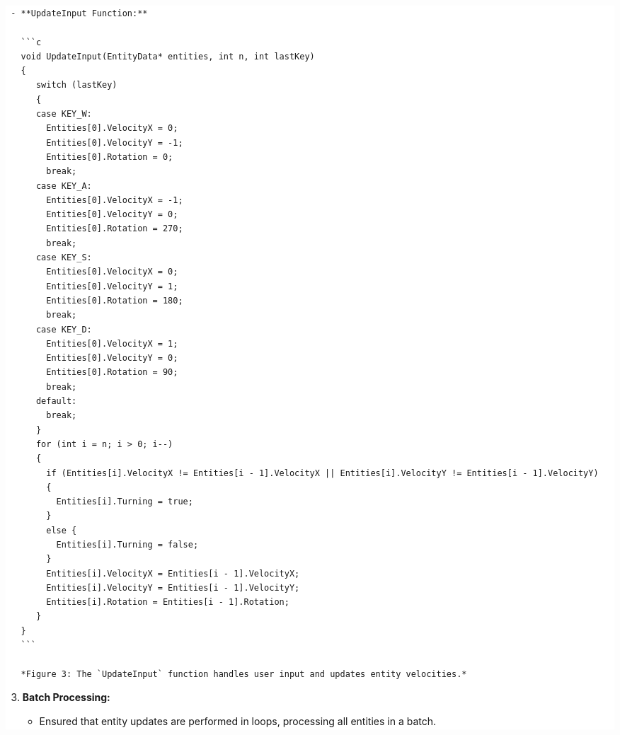      - **UpdateInput Function:**

       ```c
       void UpdateInput(EntityData* entities, int n, int lastKey)
       {
          switch (lastKey)
          {
          case KEY_W:
            Entities[0].VelocityX = 0;
            Entities[0].VelocityY = -1;
            Entities[0].Rotation = 0;
            break;
          case KEY_A:
            Entities[0].VelocityX = -1;
            Entities[0].VelocityY = 0;
            Entities[0].Rotation = 270;
            break;
          case KEY_S:
            Entities[0].VelocityX = 0;
            Entities[0].VelocityY = 1;
            Entities[0].Rotation = 180;
            break;
          case KEY_D:
            Entities[0].VelocityX = 1;
            Entities[0].VelocityY = 0;
            Entities[0].Rotation = 90;
            break;
          default:
            break;
          }
          for (int i = n; i > 0; i--)
          {
            if (Entities[i].VelocityX != Entities[i - 1].VelocityX || Entities[i].VelocityY != Entities[i - 1].VelocityY)
            {
              Entities[i].Turning = true;
            }
            else {
              Entities[i].Turning = false;
            }
            Entities[i].VelocityX = Entities[i - 1].VelocityX;
            Entities[i].VelocityY = Entities[i - 1].VelocityY;
            Entities[i].Rotation = Entities[i - 1].Rotation;
          }
       }
       ```

       *Figure 3: The `UpdateInput` function handles user input and updates entity velocities.*

3. **Batch Processing:**

   - Ensured that entity updates are performed in loops, processing all entities in a batch.
